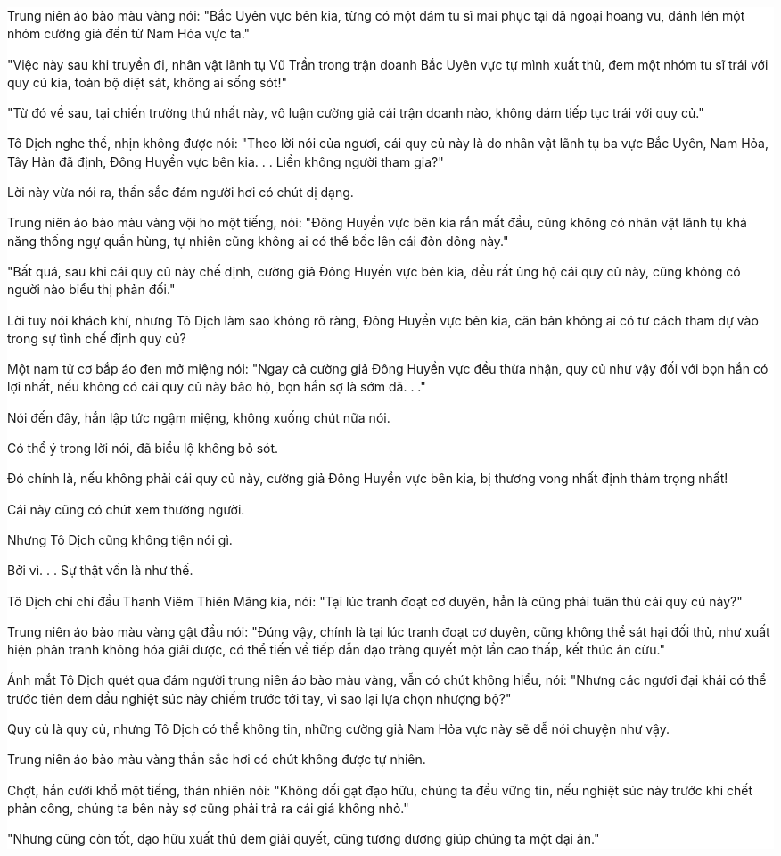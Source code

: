 Trung niên áo bào màu vàng nói: "Bắc Uyên vực bên kia, từng có một đám tu sĩ mai phục tại dã ngoại hoang vu, đánh lén một nhóm cường giả đến từ Nam Hỏa vực ta."

"Việc này sau khi truyền đi, nhân vật lãnh tụ Vũ Trần trong trận doanh Bắc Uyên vực tự mình xuất thủ, đem một nhóm tu sĩ trái với quy củ kia, toàn bộ diệt sát, không ai sống sót!"

"Từ đó về sau, tại chiến trường thứ nhất này, vô luận cường giả cái trận doanh nào, không dám tiếp tục trái với quy củ."

Tô Dịch nghe thế, nhịn không được nói: "Theo lời nói của ngươi, cái quy củ này là do nhân vật lãnh tụ ba vực Bắc Uyên, Nam Hỏa, Tây Hàn đã định, Đông Huyền vực bên kia. . . Liền không người tham gia?"

Lời này vừa nói ra, thần sắc đám người hơi có chút dị dạng.

Trung niên áo bào màu vàng vội ho một tiếng, nói: "Đông Huyền vực bên kia rắn mất đầu, cũng không có nhân vật lãnh tụ khả năng thống ngự quần hùng, tự nhiên cũng không ai có thể bốc lên cái đòn dông này."

"Bất quá, sau khi cái quy củ này chế định, cường giả Đông Huyền vực bên kia, đều rất ủng hộ cái quy củ này, cũng không có người nào biểu thị phản đối."

Lời tuy nói khách khí, nhưng Tô Dịch làm sao không rõ ràng, Đông Huyền vực bên kia, căn bản không ai có tư cách tham dự vào trong sự tình chế định quy củ?

Một nam tử cơ bắp áo đen mở miệng nói: "Ngay cả cường giả Đông Huyền vực đều thừa nhận, quy củ như vậy đối với bọn hắn có lợi nhất, nếu không có cái quy củ này bảo hộ, bọn hắn sợ là sớm đã. . ."

Nói đến đây, hắn lập tức ngậm miệng, không xuống chút nữa nói.

Có thể ý trong lời nói, đã biểu lộ không bỏ sót.

Đó chính là, nếu không phải cái quy củ này, cường giả Đông Huyền vực bên kia, bị thương vong nhất định thảm trọng nhất!

Cái này cũng có chút xem thường người.

Nhưng Tô Dịch cũng không tiện nói gì.

Bởi vì. . . Sự thật vốn là như thế.

Tô Dịch chỉ chỉ đầu Thanh Viêm Thiên Mãng kia, nói: "Tại lúc tranh đoạt cơ duyên, hẳn là cũng phải tuân thủ cái quy củ này?"

Trung niên áo bào màu vàng gật đầu nói: "Đúng vậy, chính là tại lúc tranh đoạt cơ duyên, cũng không thể sát hại đối thủ, như xuất hiện phân tranh không hóa giải được, có thể tiến về tiếp dẫn đạo tràng quyết một lần cao thấp, kết thúc ân cừu."

Ánh mắt Tô Dịch quét qua đám người trung niên áo bào màu vàng, vẫn có chút không hiểu, nói: "Nhưng các ngươi đại khái có thể trước tiên đem đầu nghiệt súc này chiếm trước tới tay, vì sao lại lựa chọn nhượng bộ?"

Quy củ là quy củ, nhưng Tô Dịch có thể không tin, những cường giả Nam Hỏa vực này sẽ dễ nói chuyện như vậy.

Trung niên áo bào màu vàng thần sắc hơi có chút không được tự nhiên.

Chợt, hắn cười khổ một tiếng, thản nhiên nói: "Không dối gạt đạo hữu, chúng ta đều vững tin, nếu nghiệt súc này trước khi chết phản công, chúng ta bên này sợ cũng phải trả ra cái giá không nhỏ."

"Nhưng cũng còn tốt, đạo hữu xuất thủ đem giải quyết, cũng tương đương giúp chúng ta một đại ân."
